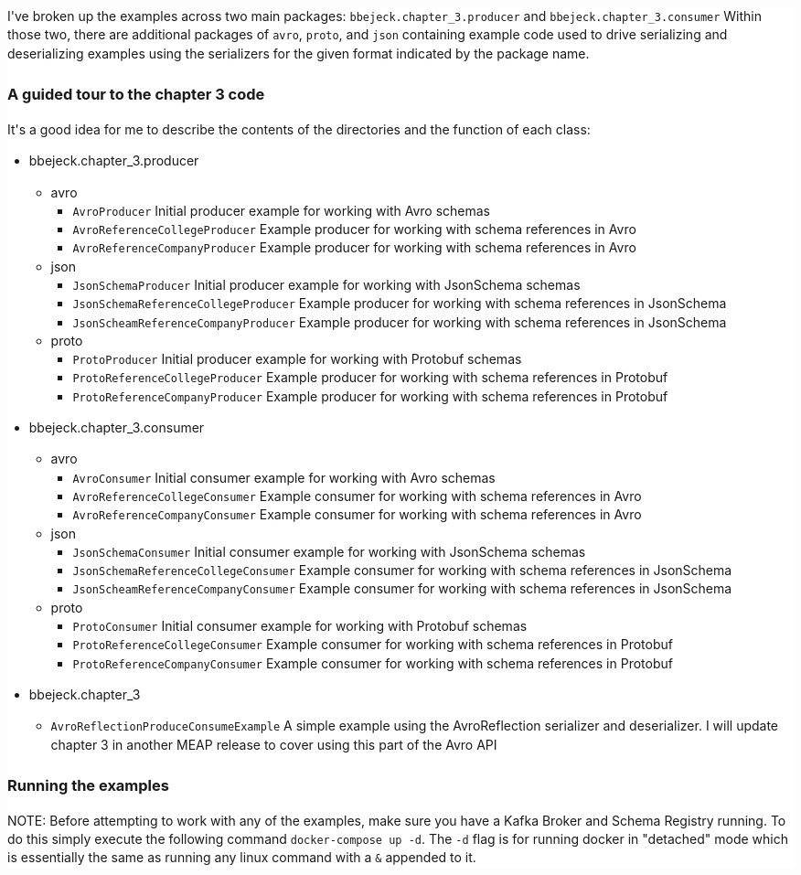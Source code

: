 I've broken up the examples across two main packages: `bbejeck.chapter_3.producer` and `bbejeck.chapter_3.consumer`
Within those two, there are additional packages of `avro`, `proto`, and `json` containing 
example code used to drive serializing and deserializing examples using the 
serializers for the given format indicated by the package name.
### A guided tour to the chapter 3 code
It's a good idea for me to describe the contents of the directories and the function of
each class:
* bbejeck.chapter_3.producer
    * avro
        * `AvroProducer` Initial producer example for working with Avro schemas
        * `AvroReferenceCollegeProducer` Example producer for working with schema references in Avro
        * `AvroReferenceCompanyProducer` Example producer for working with schema references in Avro
    * json
        * `JsonSchemaProducer` Initial producer example for working with JsonSchema schemas
        * `JsonSchemaReferenceCollegeProducer` Example producer for working with schema references in JsonSchema
        * `JsonScheamReferenceCompanyProducer` Example producer for working with schema references in JsonSchema
    * proto
        * `ProtoProducer` Initial producer example for working with Protobuf schemas
        * `ProtoReferenceCollegeProducer` Example producer for working with schema references in Protobuf
        * `ProtoReferenceCompanyProducer` Example producer for working with schema references in Protobuf

* bbejeck.chapter_3.consumer
    * avro
        * `AvroConsumer` Initial consumer example for working with Avro schemas
        * `AvroReferenceCollegeConsumer` Example consumer for working with schema references in Avro
        * `AvroReferenceCompanyConsumer` Example consumer for working with schema references in Avro
    * json
        * `JsonSchemaConsumer` Initial consumer example for working with JsonSchema schemas
        * `JsonSchemaReferenceCollegeConsumer` Example consumer for working with schema references in JsonSchema
        * `JsonScheamReferenceCompanyConsumer` Example consumer for working with schema references in JsonSchema
    * proto
        * `ProtoConsumer` Initial consumer example for working with Protobuf schemas
        * `ProtoReferenceCollegeConsumer` Example consumer for working with schema references in Protobuf
        * `ProtoReferenceCompanyConsumer` Example consumer for working with schema references in Protobuf
    
* bbejeck.chapter_3
    *  `AvroReflectionProduceConsumeExample` A simple example using the AvroReflection serializer and deserializer.  I will update
    chapter 3 in another MEAP release to cover using this part of the Avro API
    
### Running the examples


NOTE: Before attempting to work with any of the examples, make sure you have a Kafka Broker and Schema Registry running.  To do this
simply execute the following command `docker-compose up -d`.  The `-d` flag is for running docker in "detached" mode
which is essentially the same as running any linux command with a `&` appended to it.
